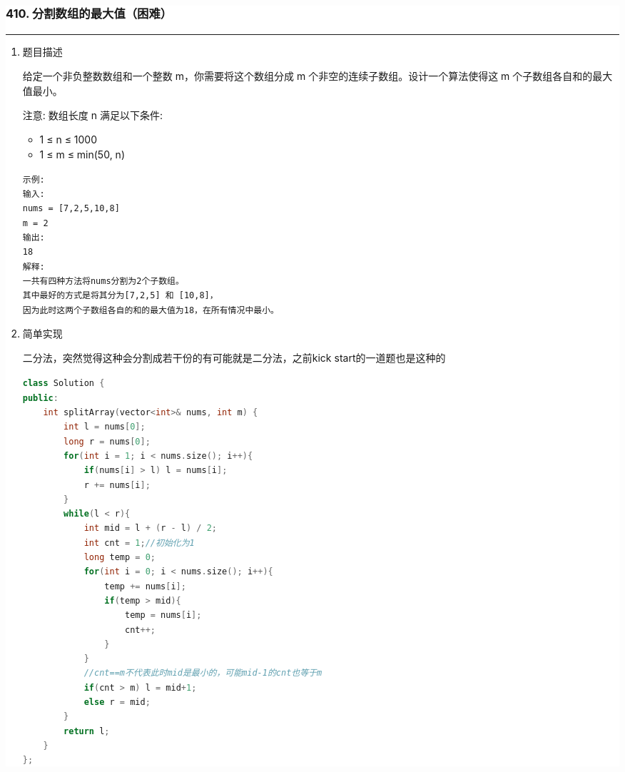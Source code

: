 ### 410. 分割数组的最大值（困难）

---

1. 题目描述

   给定一个非负整数数组和一个整数 m，你需要将这个数组分成 m 个非空的连续子数组。设计一个算法使得这 m 个子数组各自和的最大值最小。

   注意: 数组长度 n 满足以下条件:

   - 1 ≤ n ≤ 1000
   - 1 ≤ m ≤ min(50, n)

   ```
   示例:
   输入:
   nums = [7,2,5,10,8]
   m = 2
   输出:
   18
   解释:
   一共有四种方法将nums分割为2个子数组。
   其中最好的方式是将其分为[7,2,5] 和 [10,8]，
   因为此时这两个子数组各自的和的最大值为18，在所有情况中最小。
   ```

2. 简单实现

   二分法，突然觉得这种会分割成若干份的有可能就是二分法，之前kick start的一道题也是这种的

   ```c++
   class Solution {
   public:
       int splitArray(vector<int>& nums, int m) {
           int l = nums[0];
           long r = nums[0];
           for(int i = 1; i < nums.size(); i++){
               if(nums[i] > l) l = nums[i];
               r += nums[i];
           }
           while(l < r){
               int mid = l + (r - l) / 2;
               int cnt = 1;//初始化为1
               long temp = 0;
               for(int i = 0; i < nums.size(); i++){
                   temp += nums[i];
                   if(temp > mid){
                       temp = nums[i];
                       cnt++;
                   }
               }
               //cnt==m不代表此时mid是最小的，可能mid-1的cnt也等于m
               if(cnt > m) l = mid+1;
               else r = mid;
           }
           return l;
       }
   };
   ```
